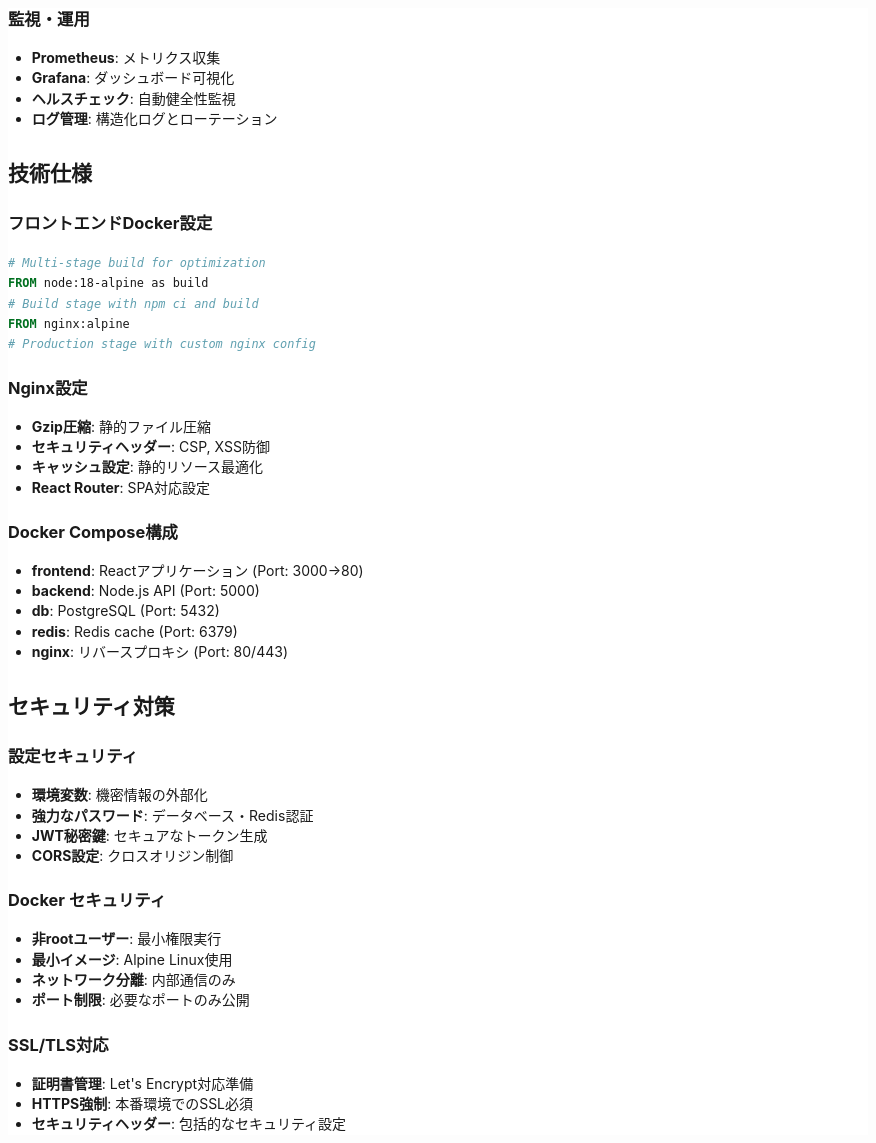 ### 監視・運用
- **Prometheus**: メトリクス収集
- **Grafana**: ダッシュボード可視化
- **ヘルスチェック**: 自動健全性監視
- **ログ管理**: 構造化ログとローテーション

## 技術仕様

### フロントエンドDocker設定
```dockerfile
# Multi-stage build for optimization
FROM node:18-alpine as build
# Build stage with npm ci and build
FROM nginx:alpine
# Production stage with custom nginx config
```

### Nginx設定
- **Gzip圧縮**: 静的ファイル圧縮
- **セキュリティヘッダー**: CSP, XSS防御
- **キャッシュ設定**: 静的リソース最適化
- **React Router**: SPA対応設定

### Docker Compose構成
- **frontend**: Reactアプリケーション (Port: 3000→80)
- **backend**: Node.js API (Port: 5000)
- **db**: PostgreSQL (Port: 5432)
- **redis**: Redis cache (Port: 6379)
- **nginx**: リバースプロキシ (Port: 80/443)

## セキュリティ対策

### 設定セキュリティ
- **環境変数**: 機密情報の外部化
- **強力なパスワード**: データベース・Redis認証
- **JWT秘密鍵**: セキュアなトークン生成
- **CORS設定**: クロスオリジン制御

### Docker セキュリティ
- **非rootユーザー**: 最小権限実行
- **最小イメージ**: Alpine Linux使用
- **ネットワーク分離**: 内部通信のみ
- **ポート制限**: 必要なポートのみ公開

### SSL/TLS対応
- **証明書管理**: Let's Encrypt対応準備
- **HTTPS強制**: 本番環境でのSSL必須
- **セキュリティヘッダー**: 包括的なセキュリティ設定
